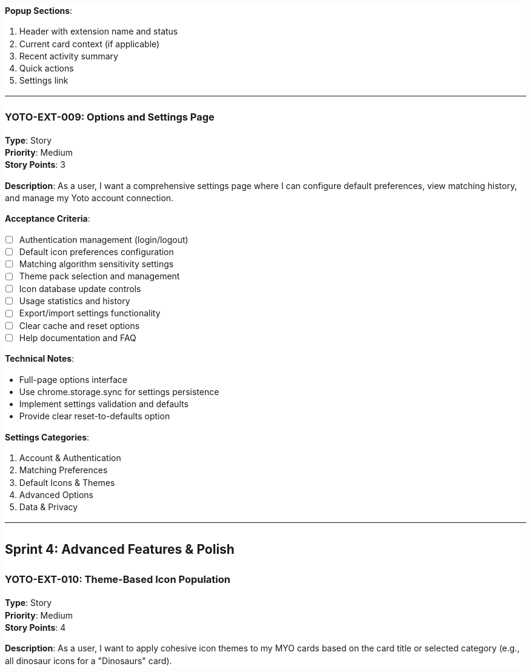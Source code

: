 **Popup Sections**:
1. Header with extension name and status
2. Current card context (if applicable)
3. Recent activity summary
4. Quick actions
5. Settings link

---

### YOTO-EXT-009: Options and Settings Page
**Type**: Story  
**Priority**: Medium  
**Story Points**: 3

**Description**:
As a user, I want a comprehensive settings page where I can configure default preferences, view matching history, and manage my Yoto account connection.

**Acceptance Criteria**:
- [ ] Authentication management (login/logout)
- [ ] Default icon preferences configuration
- [ ] Matching algorithm sensitivity settings
- [ ] Theme pack selection and management
- [ ] Icon database update controls
- [ ] Usage statistics and history
- [ ] Export/import settings functionality
- [ ] Clear cache and reset options
- [ ] Help documentation and FAQ

**Technical Notes**:
- Full-page options interface
- Use chrome.storage.sync for settings persistence
- Implement settings validation and defaults
- Provide clear reset-to-defaults option

**Settings Categories**:
1. Account & Authentication
2. Matching Preferences  
3. Default Icons & Themes
4. Advanced Options
5. Data & Privacy

---

## Sprint 4: Advanced Features & Polish

### YOTO-EXT-010: Theme-Based Icon Population
**Type**: Story  
**Priority**: Medium  
**Story Points**: 4

**Description**:
As a user, I want to apply cohesive icon themes to my MYO cards based on the card title or selected category (e.g., all dinosaur icons for a "Dinosaurs" card).
